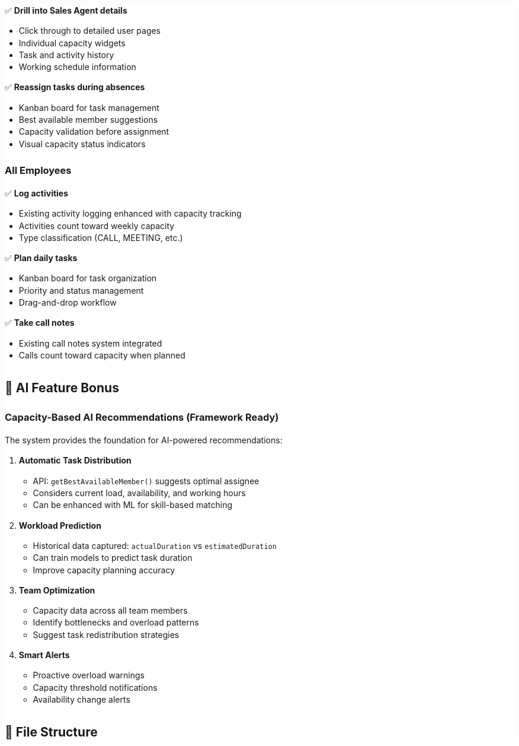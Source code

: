 ✅ **Drill into Sales Agent details**
- Click through to detailed user pages
- Individual capacity widgets
- Task and activity history
- Working schedule information

✅ **Reassign tasks during absences**
- Kanban board for task management
- Best available member suggestions
- Capacity validation before assignment
- Visual capacity status indicators

### All Employees
✅ **Log activities**
- Existing activity logging enhanced with capacity tracking
- Activities count toward weekly capacity
- Type classification (CALL, MEETING, etc.)

✅ **Plan daily tasks**
- Kanban board for task organization
- Priority and status management
- Drag-and-drop workflow

✅ **Take call notes**
- Existing call notes system integrated
- Calls count toward capacity when planned

## 🚀 AI Feature Bonus

### **Capacity-Based AI Recommendations** (Framework Ready)

The system provides the foundation for AI-powered recommendations:

1. **Automatic Task Distribution**
   - API: `getBestAvailableMember()` suggests optimal assignee
   - Considers current load, availability, and working hours
   - Can be enhanced with ML for skill-based matching

2. **Workload Prediction**
   - Historical data captured: `actualDuration` vs `estimatedDuration`
   - Can train models to predict task duration
   - Improve capacity planning accuracy

3. **Team Optimization**
   - Capacity data across all team members
   - Identify bottlenecks and overload patterns
   - Suggest task redistribution strategies

4. **Smart Alerts**
   - Proactive overload warnings
   - Capacity threshold notifications
   - Availability change alerts

## 📁 File Structure
